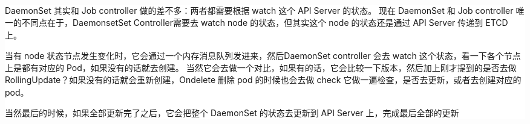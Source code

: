 DaemonSet 其实和 Job controller 做的差不多：两者都需要根据 watch 这个 API Server 的状态。
现在 DaemonSet 和 Job controller 唯一的不同点在于，DaemonsetSet Controller需要去 watch node 的状态，但其实这个 node 的状态还是通过 API Server 传递到 ETCD 上。

当有 node 状态节点发生变化时，它会通过一个内存消息队列发进来，然后DaemonSet controller 会去 watch 这个状态，看一下各个节点上是都有对应的 Pod，如果没有的话就去创建。
当然它会去做一个对比，如果有的话，它会比较一下版本，然后加上刚才提到的是否去做 RollingUpdate？如果没有的话就会重新创建，Ondelete 删除 pod 的时候也会去做 check 它做一遍检查，是否去更新，或者去创建对应的 pod。


当然最后的时候，如果全部更新完了之后，它会把整个 DaemonSet 的状态去更新到 API Server 上，完成最后全部的更新